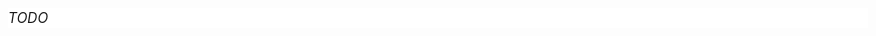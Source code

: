 *TODO*


[nodes]: #nodes
[`Element`]: #element
[`Text`]: #text
[`Comment`]: #comment
[`Document`]: #document
[`DocumentType`]: #documenttype
[`DocumentFragment`]: #documentfragment

[interface]: #node-interfaces
[`Node`]: #node
[`ParentNode`]: #parentnode
[`ChildNode`]: #childnode

[`AttributeList`]: #attributelist
[`Attribute`]: #attribute

[`NodeList`]: #nodelist
[`ElementList`]: #elementlist

[DOM]: https://dom.spec.whatwg.org/
[descendant]: https://dom.spec.whatwg.org/#concept-tree-descendant
[escapingString]: http://www.w3.org/TR/html5/syntax.html#escapingString
[HTML fragment serialization algorithm]: http://www.w3.org/TR/html5/syntax.html#html-fragment-serialization-algorithm
